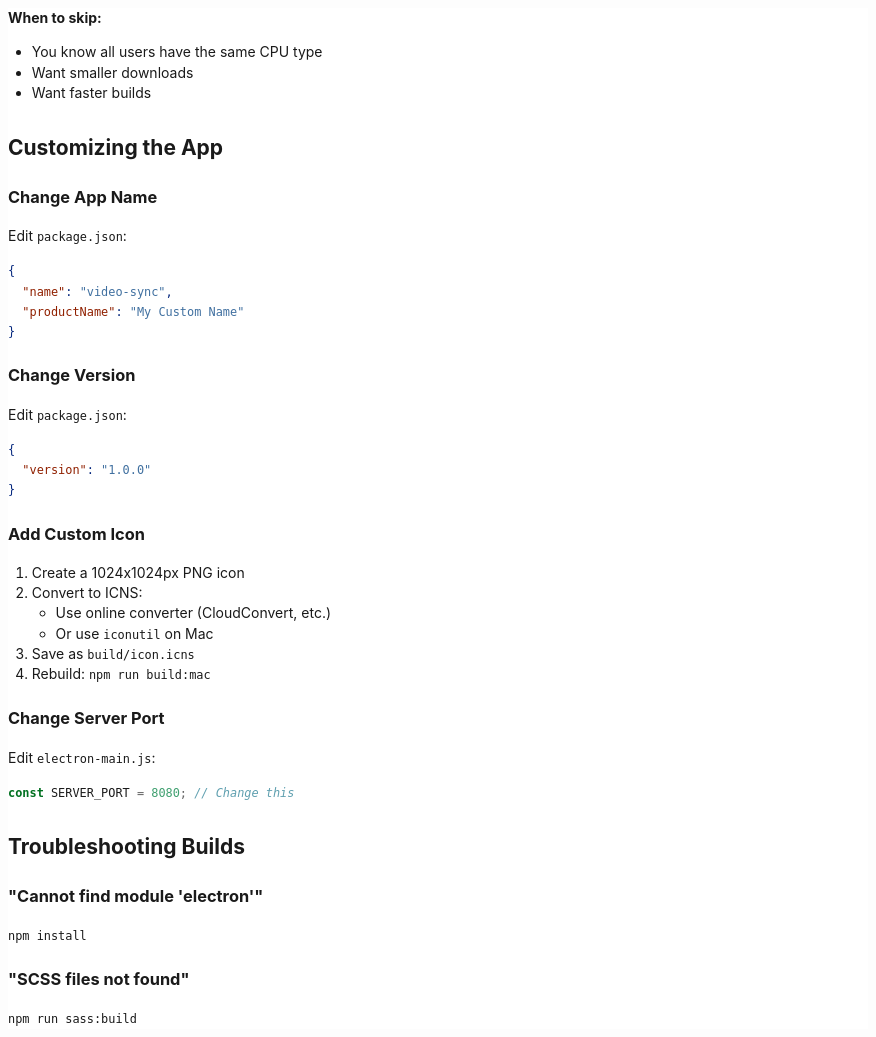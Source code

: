 **When to skip:**
- You know all users have the same CPU type
- Want smaller downloads
- Want faster builds

## Customizing the App

### Change App Name
Edit `package.json`:
```json
{
  "name": "video-sync",
  "productName": "My Custom Name"
}
```

### Change Version
Edit `package.json`:
```json
{
  "version": "1.0.0"
}
```

### Add Custom Icon

1. Create a 1024x1024px PNG icon
2. Convert to ICNS:
   - Use online converter (CloudConvert, etc.)
   - Or use `iconutil` on Mac
3. Save as `build/icon.icns`
4. Rebuild: `npm run build:mac`

### Change Server Port

Edit `electron-main.js`:
```javascript
const SERVER_PORT = 8080; // Change this
```

## Troubleshooting Builds

### "Cannot find module 'electron'"
```bash
npm install
```

### "SCSS files not found"
```bash
npm run sass:build
```
